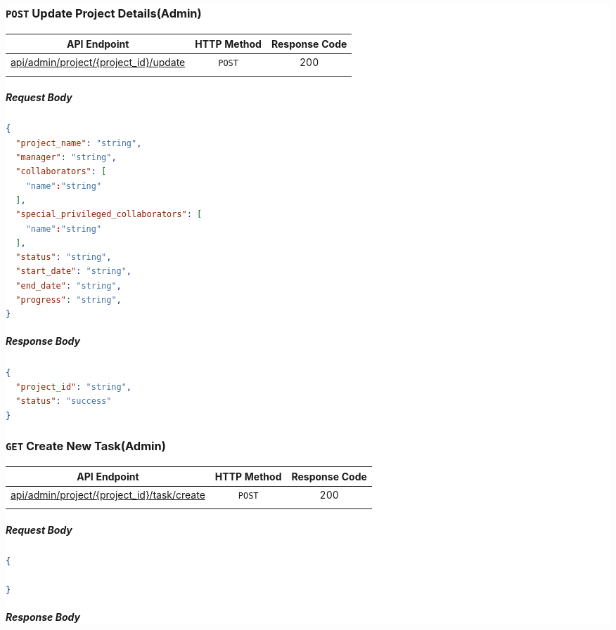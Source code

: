 

### `POST` Update Project Details(Admin)

| API Endpoint    | HTTP Method | Response Code |
| --------------------- | :---------: | :-----------: |
| [api/admin/project/{project_id}/update]() |    `POST`    |      200      |
|                       |             |               |

##### Request Body

```json
{
  "project_name": "string",
  "manager": "string",
  "collaborators": [
    "name":"string"
  ],
  "special_privileged_collaborators": [
    "name":"string"
  ],
  "status": "string",
  "start_date": "string",
  "end_date": "string",
  "progress": "string",
}
```

##### Response Body

```json
{
  "project_id": "string",
  "status": "success"
}
```

### `GET` Create New Task(Admin)

| API Endpoint    | HTTP Method | Response Code |
| --------------------- | :---------: | :-----------: |
| [api/admin/project/{project_id}/task/create]() |    `POST`    |      200      |
|                       |             |               |

##### Request Body

```json
{

}
```
##### Response Body
